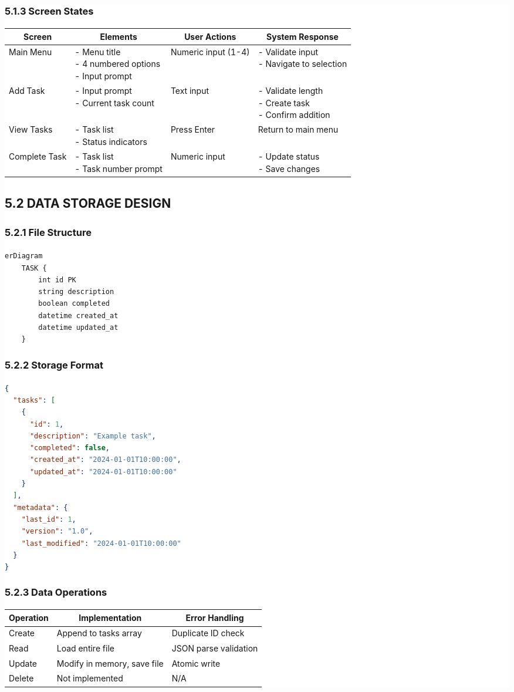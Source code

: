 ### 5.1.3 Screen States

| Screen | Elements | User Actions | System Response |
| --- | --- | --- | --- |
| Main Menu | - Menu title<br>- 4 numbered options<br>- Input prompt | Numeric input (1-4) | - Validate input<br>- Navigate to selection |
| Add Task | - Input prompt<br>- Current task count | Text input | - Validate length<br>- Create task<br>- Confirm addition |
| View Tasks | - Task list<br>- Status indicators | Press Enter | Return to main menu |
| Complete Task | - Task list<br>- Task number prompt | Numeric input | - Update status<br>- Save changes |

## 5.2 DATA STORAGE DESIGN

### 5.2.1 File Structure

```mermaid
erDiagram
    TASK {
        int id PK
        string description
        boolean completed
        datetime created_at
        datetime updated_at
    }
```

### 5.2.2 Storage Format

```json
{
  "tasks": [
    {
      "id": 1,
      "description": "Example task",
      "completed": false,
      "created_at": "2024-01-01T10:00:00",
      "updated_at": "2024-01-01T10:00:00"
    }
  ],
  "metadata": {
    "last_id": 1,
    "version": "1.0",
    "last_modified": "2024-01-01T10:00:00"
  }
}
```

### 5.2.3 Data Operations

| Operation | Implementation | Error Handling |
| --- | --- | --- |
| Create | Append to tasks array | Duplicate ID check |
| Read | Load entire file | JSON parse validation |
| Update | Modify in memory, save file | Atomic write |
| Delete | Not implemented | N/A |
